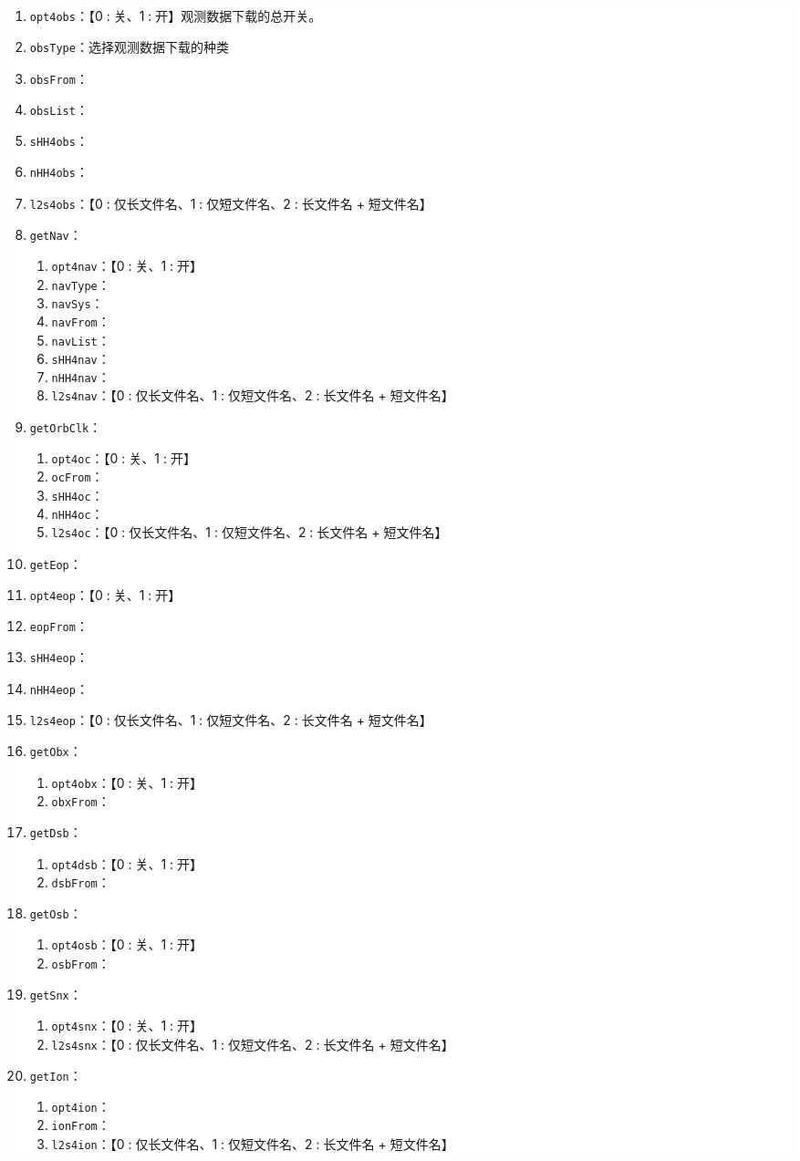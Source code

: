    1. `opt4obs`：【0 : 关、1 : 开】观测数据下载的总开关。
   2. `obsType`：选择观测数据下载的种类
   3. `obsFrom`：
   4. `obsList`：
   5. `sHH4obs`：
   6. `nHH4obs`：
   7. `l2s4obs`：【0 : 仅长文件名、1 : 仅短文件名、2 : 长文件名 + 短文件名】

8. `getNav`：
   1. `opt4nav`：【0 : 关、1 : 开】
   2. `navType`：
   3. `navSys`：
   4. `navFrom`：
   5. `navList`：
   6. `sHH4nav`：
   7. `nHH4nav`：
   8. `l2s4nav`：【0 : 仅长文件名、1 : 仅短文件名、2 : 长文件名 + 短文件名】

9. `getOrbClk`：
   1. `opt4oc`：【0 : 关、1 : 开】
   2. `ocFrom`：
   3. `sHH4oc`：
   4. `nHH4oc`：
   5. `l2s4oc`：【0 : 仅长文件名、1 : 仅短文件名、2 : 长文件名 + 短文件名】

10. `getEop`：

   11. `opt4eop`：【0 : 关、1 : 开】

   12. `eopFrom`：

   13. `sHH4eop`：

   14. `nHH4eop`：

   15. `l2s4eop`：【0 : 仅长文件名、1 : 仅短文件名、2 : 长文件名 + 短文件名】

16. `getObx`：
    1. `opt4obx`：【0 : 关、1 : 开】
    2. `obxFrom`：

17. `getDsb`：

    1. `opt4dsb`：【0 : 关、1 : 开】
    2. `dsbFrom`：

18. `getOsb`：

    1. `opt4osb`：【0 : 关、1 : 开】
    2. `osbFrom`：

19. `getSnx`：
    1. `opt4snx`：【0 : 关、1 : 开】
    2. `l2s4snx`：【0 : 仅长文件名、1 : 仅短文件名、2 : 长文件名 + 短文件名】

20. `getIon`：
    1. `opt4ion`：
    2. `ionFrom`：
    3. `l2s4ion`：【0 : 仅长文件名、1 : 仅短文件名、2 : 长文件名 + 短文件名】
